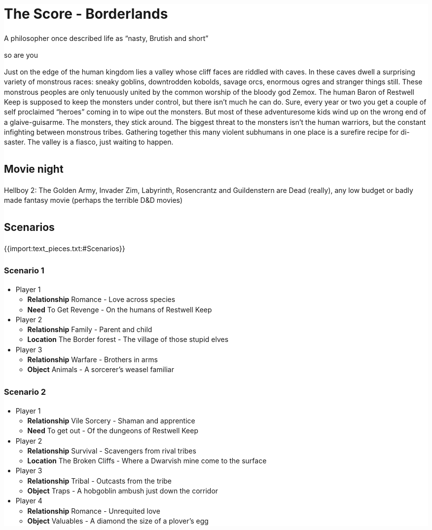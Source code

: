 
# The Score - Borderlands

A philosopher once described life
as “nasty, Brutish and short”

so are you

Just on the edge of the human kingdom lies a valley whose cliff faces
are riddled with caves. In these caves dwell a surprising variety of
monstrous races: sneaky goblins, downtrodden kobolds, savage orcs,
enormous ogres and stranger things still. These monstrous peoples
are only tenuously united by the common worship of the bloody god
Zemox.
The human Baron of Restwell Keep is supposed to keep the monsters
under control, but there isn’t much he can do. Sure, every year or two
you get a couple of self proclaimed “heroes” coming in to wipe out
the monsters. But most of these adventuresome kids wind up on the
wrong end of a glaive-guisarme. The monsters, they stick around.
The biggest threat to the monsters isn’t the human warriors, but the
constant infighting between monstrous tribes. Gathering together
this many violent subhumans in one place is a surefire recipe for di-
saster. The valley is a fiasco, just waiting to happen.

## Movie night

Hellboy 2: The Golden Army, Invader Zim, Labyrinth, Rosencrantz
and Guildenstern are Dead (really), any low budget or badly made
fantasy movie (perhaps the terrible D&D movies)

## Scenarios

{{import:text_pieces.txt:#Scenarios}}

### Scenario 1
- Player 1
  - __Relationship__ Romance - Love across species
  - __Need__ To Get Revenge - On the humans of Restwell Keep
- Player 2
  - __Relationship__ Family - Parent and child
  - __Location__ The Border forest - The village of those stupid elves
- Player 3
  - __Relationship__ Warfare - Brothers in arms
  - __Object__ Animals - A sorcerer’s weasel familiar

### Scenario 2
- Player 1
  - __Relationship__ Vile Sorcery - Shaman and apprentice
  - __Need__ To get out - Of the dungeons of Restwell Keep
- Player 2
  - __Relationship__ Survival - Scavengers from rival tribes
  - __Location__ The Broken Cliffs - Where a Dwarvish mine come to the surface
- Player 3
  - __Relationship__ Tribal - Outcasts from the tribe
  - __Object__ Traps - A hobgoblin ambush just down the corridor
- Player 4
  - __Relationship__ Romance - Unrequited love
  - __Object__ Valuables - A diamond the size of a plover’s egg
